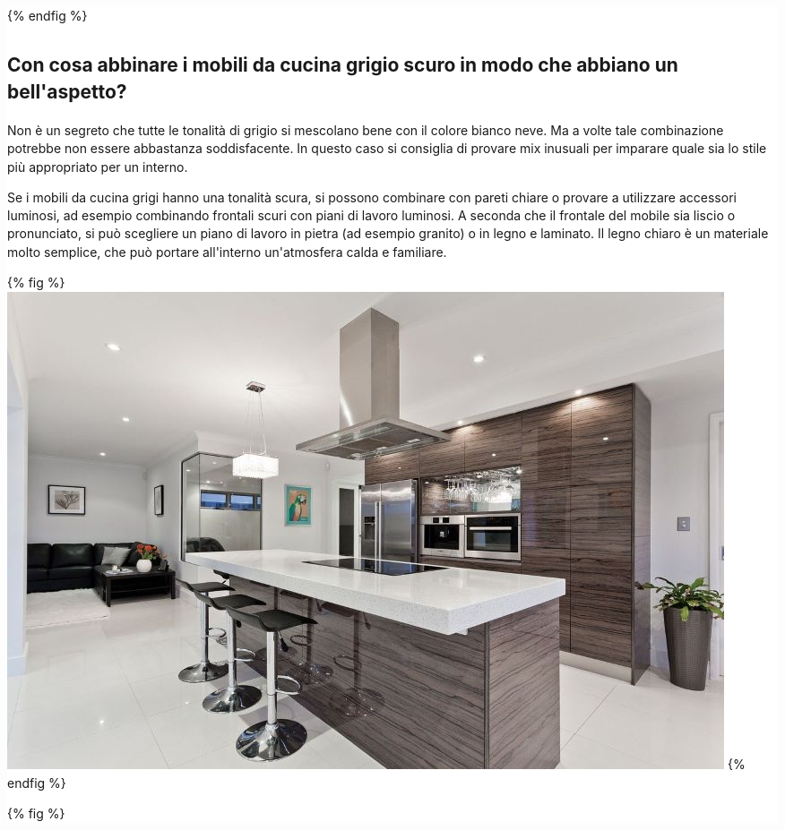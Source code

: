 {% endfig %}

## Con cosa abbinare i mobili da cucina grigio scuro in modo che abbiano un bell'aspetto?

Non è un segreto che tutte le tonalità di grigio si mescolano bene con il colore bianco neve. Ma a volte tale combinazione potrebbe non essere abbastanza soddisfacente. In questo caso si consiglia di provare mix inusuali per imparare quale sia lo stile più appropriato per un interno.

Se i mobili da cucina grigi hanno una tonalità scura, si possono combinare con pareti chiare o provare a utilizzare accessori luminosi, ad esempio combinando frontali scuri con piani di lavoro luminosi. A seconda che il frontale del mobile sia liscio o pronunciato, si può scegliere un piano di lavoro in pietra (ad esempio granito) o in legno e laminato. Il legno chiaro è un materiale molto semplice, che può portare all'interno un'atmosfera calda e familiare.

{% fig %}
![What to match dark grey kitchen cabinets with so that they look good?](/uploads/szara-kuchnia-glowne.jpg "What to match dark grey kitchen cabinets with so that they look good?")
{% endfig %}

{% fig %}
